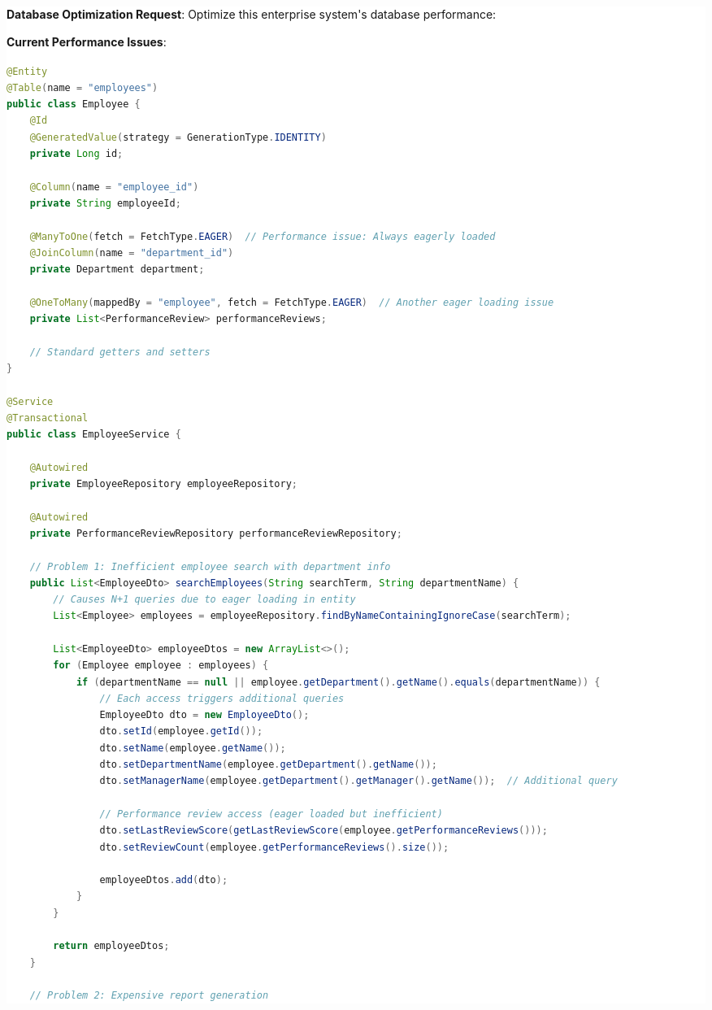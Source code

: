 **Database Optimization Request**: Optimize this enterprise system's database performance:

**Current Performance Issues**:
```java
@Entity
@Table(name = "employees")
public class Employee {
    @Id
    @GeneratedValue(strategy = GenerationType.IDENTITY)
    private Long id;
    
    @Column(name = "employee_id")
    private String employeeId;
    
    @ManyToOne(fetch = FetchType.EAGER)  // Performance issue: Always eagerly loaded
    @JoinColumn(name = "department_id")
    private Department department;
    
    @OneToMany(mappedBy = "employee", fetch = FetchType.EAGER)  // Another eager loading issue
    private List<PerformanceReview> performanceReviews;
    
    // Standard getters and setters
}

@Service
@Transactional
public class EmployeeService {
    
    @Autowired
    private EmployeeRepository employeeRepository;
    
    @Autowired
    private PerformanceReviewRepository performanceReviewRepository;
    
    // Problem 1: Inefficient employee search with department info
    public List<EmployeeDto> searchEmployees(String searchTerm, String departmentName) {
        // Causes N+1 queries due to eager loading in entity
        List<Employee> employees = employeeRepository.findByNameContainingIgnoreCase(searchTerm);
        
        List<EmployeeDto> employeeDtos = new ArrayList<>();
        for (Employee employee : employees) {
            if (departmentName == null || employee.getDepartment().getName().equals(departmentName)) {
                // Each access triggers additional queries
                EmployeeDto dto = new EmployeeDto();
                dto.setId(employee.getId());
                dto.setName(employee.getName());
                dto.setDepartmentName(employee.getDepartment().getName());
                dto.setManagerName(employee.getDepartment().getManager().getName());  // Additional query
                
                // Performance review access (eager loaded but inefficient)
                dto.setLastReviewScore(getLastReviewScore(employee.getPerformanceReviews()));
                dto.setReviewCount(employee.getPerformanceReviews().size());
                
                employeeDtos.add(dto);
            }
        }
        
        return employeeDtos;
    }
    
    // Problem 2: Expensive report generation
```